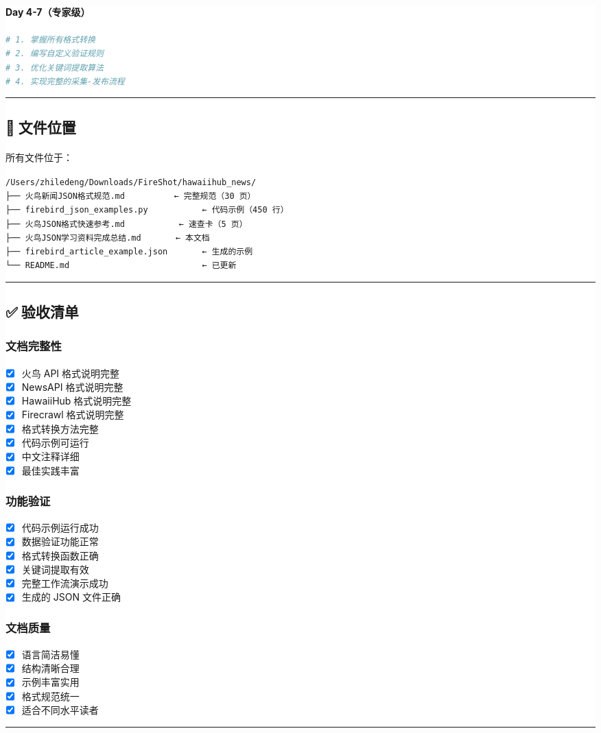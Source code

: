 #### Day 4-7（专家级）
```bash
# 1. 掌握所有格式转换
# 2. 编写自定义验证规则
# 3. 优化关键词提取算法
# 4. 实现完整的采集-发布流程
```

---

## 📂 文件位置

所有文件位于：
```
/Users/zhiledeng/Downloads/FireShot/hawaiihub_news/
├── 火鸟新闻JSON格式规范.md          ← 完整规范（30 页）
├── firebird_json_examples.py           ← 代码示例（450 行）
├── 火鸟JSON格式快速参考.md           ← 速查卡（5 页）
├── 火鸟JSON学习资料完成总结.md       ← 本文档
├── firebird_article_example.json       ← 生成的示例
└── README.md                           ← 已更新
```

---

## ✅ 验收清单

### 文档完整性

- [x] 火鸟 API 格式说明完整
- [x] NewsAPI 格式说明完整
- [x] HawaiiHub 格式说明完整
- [x] Firecrawl 格式说明完整
- [x] 格式转换方法完整
- [x] 代码示例可运行
- [x] 中文注释详细
- [x] 最佳实践丰富

### 功能验证

- [x] 代码示例运行成功
- [x] 数据验证功能正常
- [x] 格式转换函数正确
- [x] 关键词提取有效
- [x] 完整工作流演示成功
- [x] 生成的 JSON 文件正确

### 文档质量

- [x] 语言简洁易懂
- [x] 结构清晰合理
- [x] 示例丰富实用
- [x] 格式规范统一
- [x] 适合不同水平读者

---